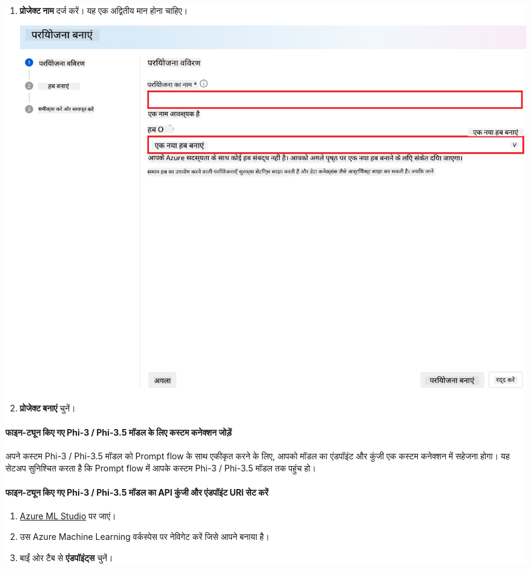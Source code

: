 1. **प्रोजेक्ट नाम** दर्ज करें। यह एक अद्वितीय मान होना चाहिए।

    ![प्रोजेक्ट बनाएं।](../../../../../../translated_images/create-project.8378d7842c49702498ba20f0553cbe91ff516275c8514ec865799669f9becbff.hi.png)

1. **प्रोजेक्ट बनाएं** चुनें।

#### फाइन-ट्यून किए गए Phi-3 / Phi-3.5 मॉडल के लिए कस्टम कनेक्शन जोड़ें

अपने कस्टम Phi-3 / Phi-3.5 मॉडल को Prompt flow के साथ एकीकृत करने के लिए, आपको मॉडल का एंडपॉइंट और कुंजी एक कस्टम कनेक्शन में सहेजना होगा। यह सेटअप सुनिश्चित करता है कि Prompt flow में आपके कस्टम Phi-3 / Phi-3.5 मॉडल तक पहुंच हो।

#### फाइन-ट्यून किए गए Phi-3 / Phi-3.5 मॉडल का API कुंजी और एंडपॉइंट URI सेट करें

1. [Azure ML Studio](https://ml.azure.com/home?wt.mc_id=studentamb_279723) पर जाएं।

1. उस Azure Machine Learning वर्कस्पेस पर नेविगेट करें जिसे आपने बनाया है।

1. बाईं ओर टैब से **एंडपॉइंट्स** चुनें।
